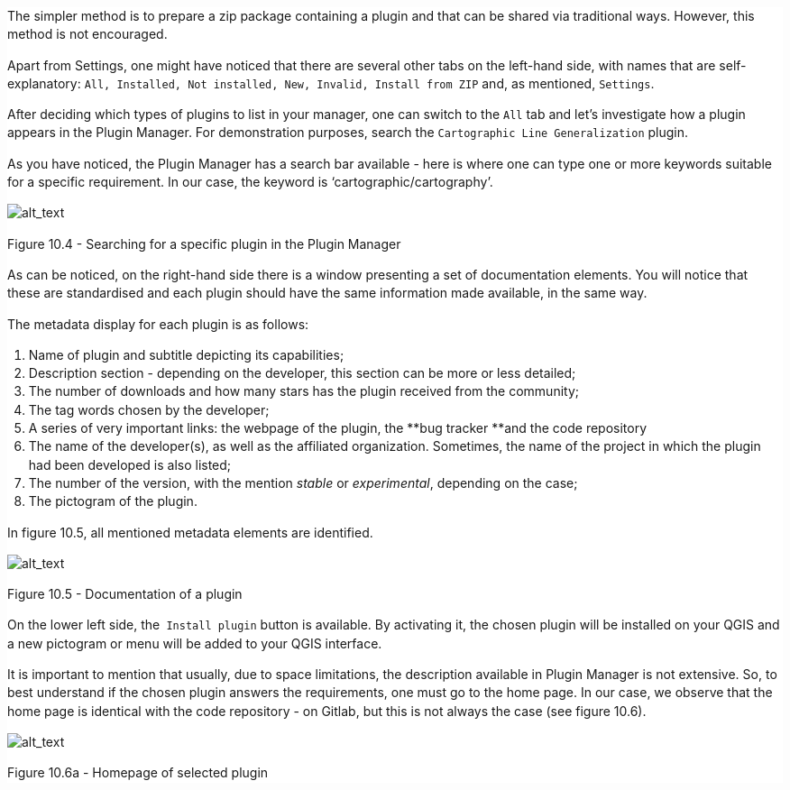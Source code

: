 The simpler method is to prepare a zip package containing a plugin and that can be shared via traditional ways. However, this method is not encouraged. 

Apart from Settings, one might have noticed that there are several other tabs on the left-hand side, with names that are self-explanatory: `All, Installed, Not installed, New, Invalid, Install from ZIP` and, as mentioned, `Settings`. 

After deciding which types of plugins to list in your manager, one can switch to the `All` tab and let’s investigate how a plugin appears in the Plugin Manager. For demonstration purposes, search the `Cartographic Line Generalization` plugin.  

As you have noticed, the Plugin Manager has a search bar available - here is where one can type one or more keywords suitable for a specific requirement. In our case, the keyword is ‘cartographic/cartography’. 


![alt_text](media/fig104.png "image_tooltip")

Figure 10.4 - Searching for a specific plugin in the Plugin Manager

As can be noticed, on the right-hand side there is a window presenting a set of documentation elements. You will notice that these are standardised and each plugin should have the same information made available, in the same way. 

The metadata display for each plugin is as follows: 


1. Name of plugin and subtitle depicting its capabilities;
2. Description section - depending on the developer, this section can be more or less detailed;
3. The number of downloads and how many stars has the plugin received from the community;
4. The tag words chosen by the developer;
5. A series of very important links: the webpage of the plugin, the **bug tracker **and the code repository
6. The name of the developer(s), as well as the affiliated organization. Sometimes, the name of the project in which the plugin had been developed is also listed;
7. The number of the version, with the mention _stable_ or _experimental_, depending on the case; 
8. The pictogram of the plugin.

In figure 10.5, all mentioned metadata elements are identified. 


![alt_text](media/fig105.png "image_tooltip")

Figure 10.5 - Documentation of a plugin

On the lower left side, the` Install plugin` button is available. By activating it, the chosen plugin will be installed on your QGIS and a new pictogram or menu will be added to your QGIS interface. 

It is important to mention that usually, due to space limitations, the description available in Plugin Manager is not extensive. So, to best understand if the chosen plugin answers the requirements, one must go to the home page. In our case, we observe that the home page is identical with the code repository - on Gitlab, but this is not always the case (see figure 10.6). 


![alt_text](media/fig106_a.png "image_tooltip")

Figure 10.6a - Homepage of selected plugin
